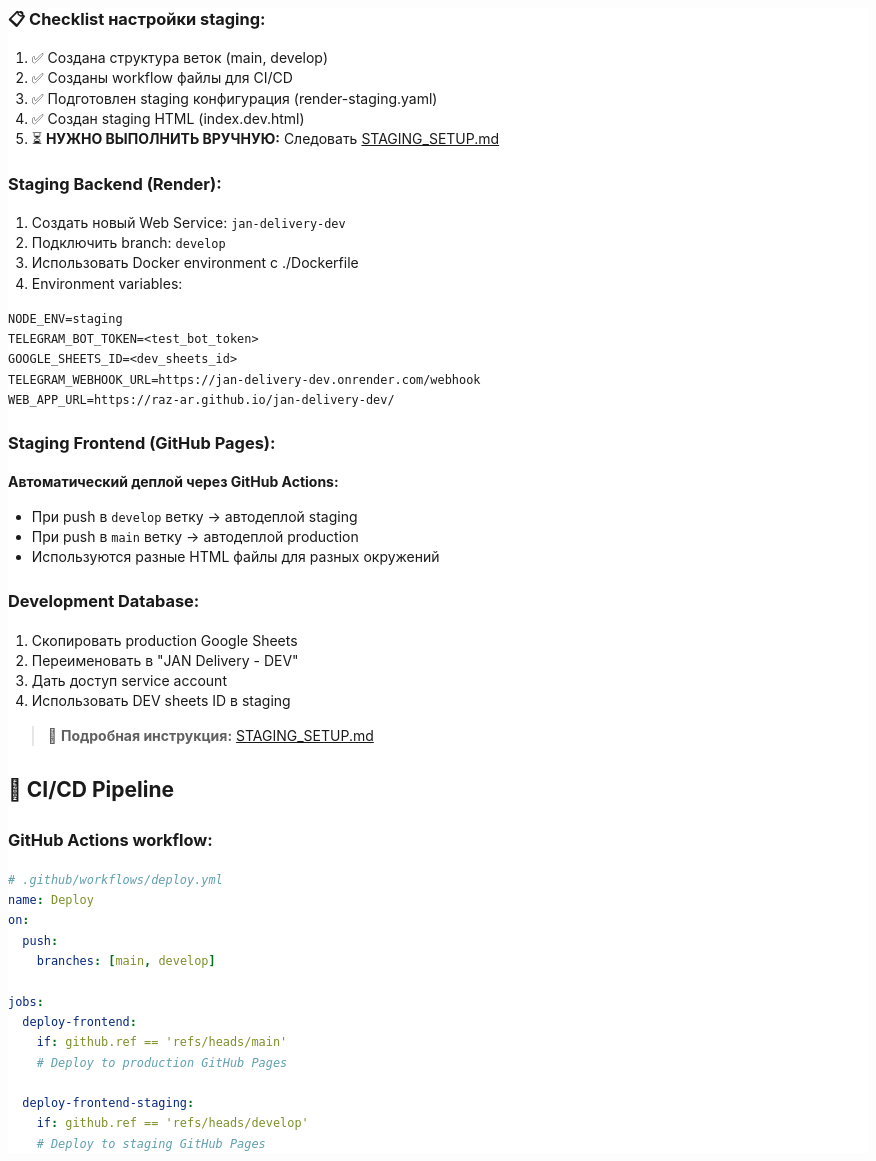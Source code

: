 ### 📋 Checklist настройки staging:
1. ✅ Создана структура веток (main, develop)
2. ✅ Созданы workflow файлы для CI/CD
3. ✅ Подготовлен staging конфигурация (render-staging.yaml)
4. ✅ Создан staging HTML (index.dev.html)
5. ⏳ **НУЖНО ВЫПОЛНИТЬ ВРУЧНУЮ:** Следовать [STAGING_SETUP.md](STAGING_SETUP.md)

### Staging Backend (Render):
1. Создать новый Web Service: `jan-delivery-dev`
2. Подключить branch: `develop` 
3. Использовать Docker environment с ./Dockerfile
4. Environment variables:
```env
NODE_ENV=staging
TELEGRAM_BOT_TOKEN=<test_bot_token>
GOOGLE_SHEETS_ID=<dev_sheets_id>
TELEGRAM_WEBHOOK_URL=https://jan-delivery-dev.onrender.com/webhook
WEB_APP_URL=https://raz-ar.github.io/jan-delivery-dev/
```

### Staging Frontend (GitHub Pages):
**Автоматический деплой через GitHub Actions:**
- При push в `develop` ветку → автодеплой staging
- При push в `main` ветку → автодеплой production
- Используются разные HTML файлы для разных окружений

### Development Database:
1. Скопировать production Google Sheets
2. Переименовать в "JAN Delivery - DEV"
3. Дать доступ service account
4. Использовать DEV sheets ID в staging

> 📖 **Подробная инструкция:** [STAGING_SETUP.md](STAGING_SETUP.md)

## 🤖 CI/CD Pipeline

### GitHub Actions workflow:
```yaml
# .github/workflows/deploy.yml
name: Deploy
on:
  push:
    branches: [main, develop]

jobs:
  deploy-frontend:
    if: github.ref == 'refs/heads/main'
    # Deploy to production GitHub Pages
    
  deploy-frontend-staging:
    if: github.ref == 'refs/heads/develop'  
    # Deploy to staging GitHub Pages
```
